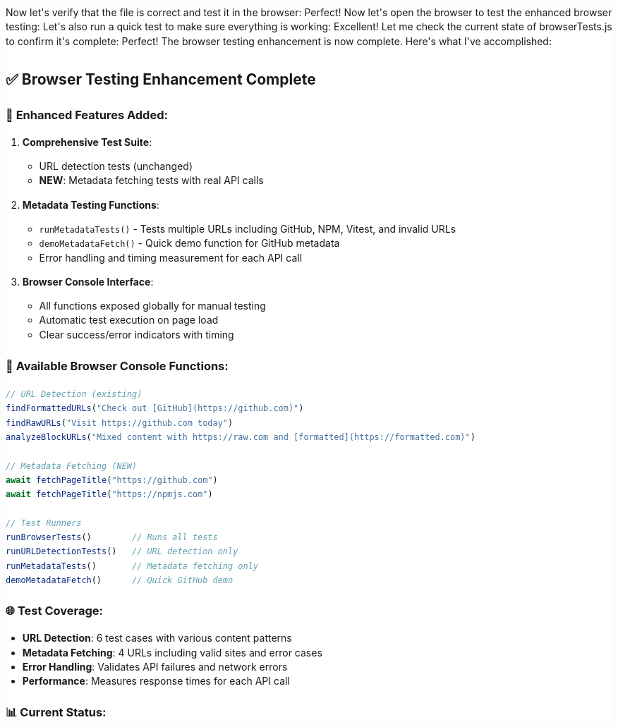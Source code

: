 ```
```
Now let's verify that the file is correct and test it in the browser: Perfect! Now let's open the browser to test the enhanced browser testing: Let's also run a quick test to make sure everything is working: Excellent! Let me check the current state of browserTests.js to confirm it's complete: Perfect! The browser testing enhancement is now complete. Here's what I've accomplished:

## ✅ Browser Testing Enhancement Complete

### 🎯 **Enhanced Features Added:**

1. **Comprehensive Test Suite**:
   - URL detection tests (unchanged)
   - **NEW**: Metadata fetching tests with real API calls

2. **Metadata Testing Functions**:
   - `runMetadataTests()` - Tests multiple URLs including GitHub, NPM, Vitest, and invalid URLs
   - `demoMetadataFetch()` - Quick demo function for GitHub metadata
   - Error handling and timing measurement for each API call

3. **Browser Console Interface**:
   - All functions exposed globally for manual testing
   - Automatic test execution on page load
   - Clear success/error indicators with timing

### 🔧 **Available Browser Console Functions:**

```javascript
// URL Detection (existing)
findFormattedURLs("Check out [GitHub](https://github.com)")
findRawURLs("Visit https://github.com today")
analyzeBlockURLs("Mixed content with https://raw.com and [formatted](https://formatted.com)")

// Metadata Fetching (NEW)
await fetchPageTitle("https://github.com")
await fetchPageTitle("https://npmjs.com")

// Test Runners
runBrowserTests()        // Runs all tests
runURLDetectionTests()   // URL detection only
runMetadataTests()       // Metadata fetching only
demoMetadataFetch()      // Quick GitHub demo
```

### 🌐 **Test Coverage:**

- **URL Detection**: 6 test cases with various content patterns
- **Metadata Fetching**: 4 URLs including valid sites and error cases
- **Error Handling**: Validates API failures and network errors
- **Performance**: Measures response times for each API call

### 📊 **Current Status:**
